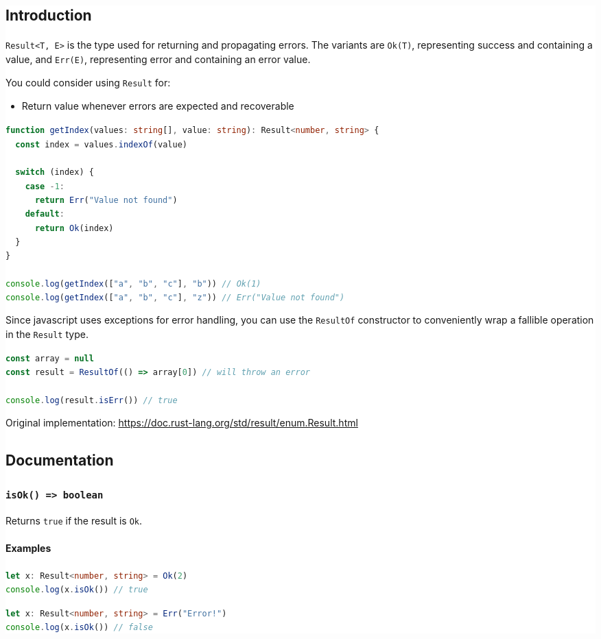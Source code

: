## Introduction

`Result<T, E>` is the type used for returning and propagating errors. The variants are `Ok(T)`, representing success and containing a value, and `Err(E)`, representing error and containing an error value.

You could consider using `Result` for:

*   Return value whenever errors are expected and recoverable

```typescript
function getIndex(values: string[], value: string): Result<number, string> {
  const index = values.indexOf(value)

  switch (index) {
    case -1:
      return Err("Value not found")
    default:
      return Ok(index)
  }
}

console.log(getIndex(["a", "b", "c"], "b")) // Ok(1)
console.log(getIndex(["a", "b", "c"], "z")) // Err("Value not found")

```

Since javascript uses exceptions for error handling, you can use the `ResultOf` constructor to conveniently wrap a fallible operation in the `Result` type.
```typescript
const array = null
const result = ResultOf(() => array[0]) // will throw an error

console.log(result.isErr()) // true
```
Original implementation: <https://doc.rust-lang.org/std/result/enum.Result.html>

## Documentation

### `isOk() => boolean`

Returns `true` if the result is `Ok`.

#### Examples

```typescript
let x: Result<number, string> = Ok(2)
console.log(x.isOk()) // true

```

```typescript
let x: Result<number, string> = Err("Error!")
console.log(x.isOk()) // false

```
